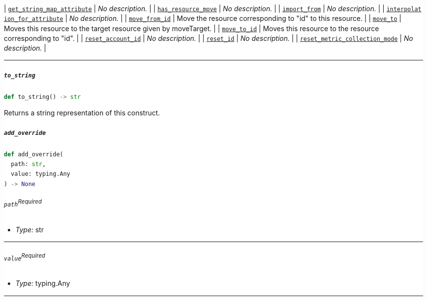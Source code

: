 | <code><a href="#@cdktf/provider-newrelic.cloudAwsLinkAccount.CloudAwsLinkAccount.getStringMapAttribute">get_string_map_attribute</a></code> | *No description.* |
| <code><a href="#@cdktf/provider-newrelic.cloudAwsLinkAccount.CloudAwsLinkAccount.hasResourceMove">has_resource_move</a></code> | *No description.* |
| <code><a href="#@cdktf/provider-newrelic.cloudAwsLinkAccount.CloudAwsLinkAccount.importFrom">import_from</a></code> | *No description.* |
| <code><a href="#@cdktf/provider-newrelic.cloudAwsLinkAccount.CloudAwsLinkAccount.interpolationForAttribute">interpolation_for_attribute</a></code> | *No description.* |
| <code><a href="#@cdktf/provider-newrelic.cloudAwsLinkAccount.CloudAwsLinkAccount.moveFromId">move_from_id</a></code> | Move the resource corresponding to "id" to this resource. |
| <code><a href="#@cdktf/provider-newrelic.cloudAwsLinkAccount.CloudAwsLinkAccount.moveTo">move_to</a></code> | Moves this resource to the target resource given by moveTarget. |
| <code><a href="#@cdktf/provider-newrelic.cloudAwsLinkAccount.CloudAwsLinkAccount.moveToId">move_to_id</a></code> | Moves this resource to the resource corresponding to "id". |
| <code><a href="#@cdktf/provider-newrelic.cloudAwsLinkAccount.CloudAwsLinkAccount.resetAccountId">reset_account_id</a></code> | *No description.* |
| <code><a href="#@cdktf/provider-newrelic.cloudAwsLinkAccount.CloudAwsLinkAccount.resetId">reset_id</a></code> | *No description.* |
| <code><a href="#@cdktf/provider-newrelic.cloudAwsLinkAccount.CloudAwsLinkAccount.resetMetricCollectionMode">reset_metric_collection_mode</a></code> | *No description.* |

---

##### `to_string` <a name="to_string" id="@cdktf/provider-newrelic.cloudAwsLinkAccount.CloudAwsLinkAccount.toString"></a>

```python
def to_string() -> str
```

Returns a string representation of this construct.

##### `add_override` <a name="add_override" id="@cdktf/provider-newrelic.cloudAwsLinkAccount.CloudAwsLinkAccount.addOverride"></a>

```python
def add_override(
  path: str,
  value: typing.Any
) -> None
```

###### `path`<sup>Required</sup> <a name="path" id="@cdktf/provider-newrelic.cloudAwsLinkAccount.CloudAwsLinkAccount.addOverride.parameter.path"></a>

- *Type:* str

---

###### `value`<sup>Required</sup> <a name="value" id="@cdktf/provider-newrelic.cloudAwsLinkAccount.CloudAwsLinkAccount.addOverride.parameter.value"></a>

- *Type:* typing.Any

---
